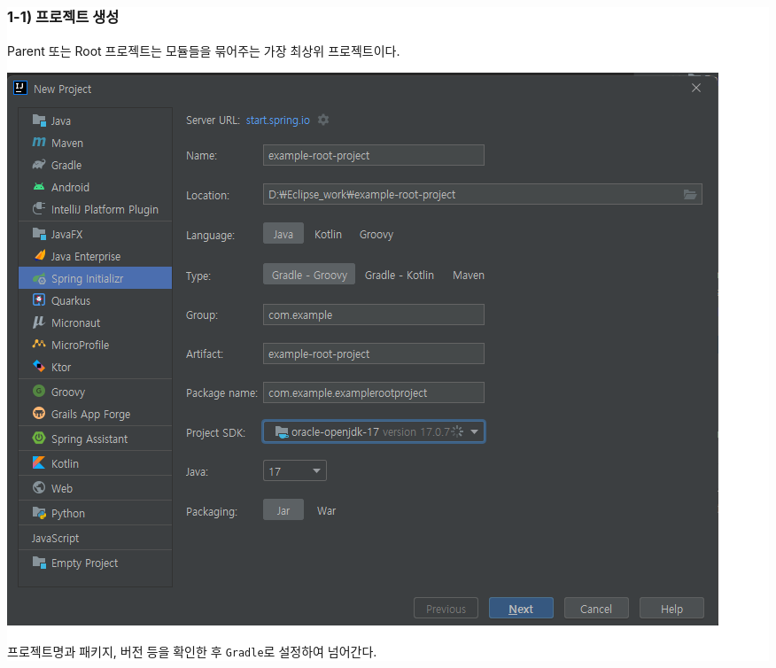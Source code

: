 ### **1-1) 프로젝트 생성**

Parent 또는 Root 프로젝트는 모듈들을 묶어주는 가장 최상위 프로젝트이다.<br>

![](/assets/img/2025-03-19-MultiModule/멀티모듈-생성(1).png)

프로젝트명과 패키지, 버전 등을 확인한 후 `Gradle`로 설정하여 넘어간다.<br>
